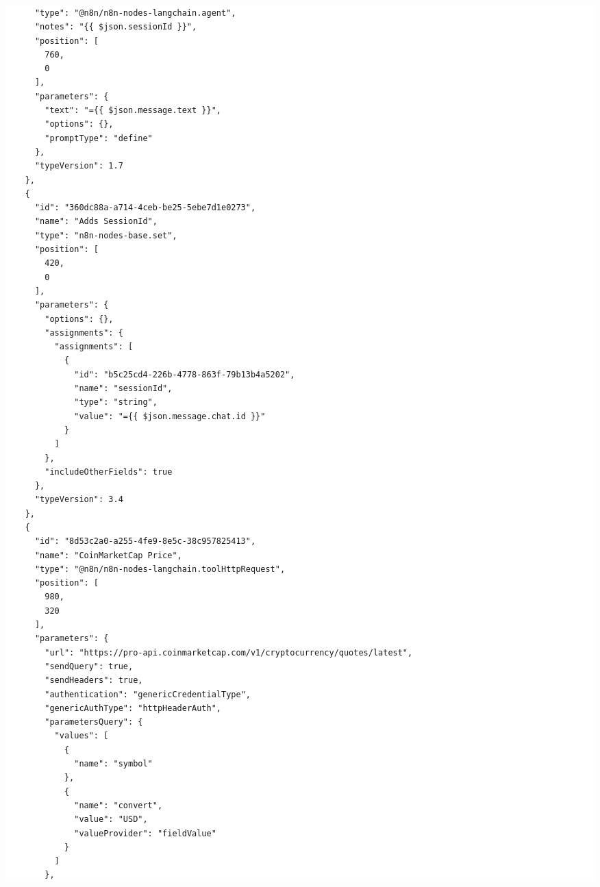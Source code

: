 ```
      "type": "@n8n/n8n-nodes-langchain.agent",
      "notes": "{{ $json.sessionId }}",
      "position": [
        760,
        0
      ],
      "parameters": {
        "text": "={{ $json.message.text }}",
        "options": {},
        "promptType": "define"
      },
      "typeVersion": 1.7
    },
    {
      "id": "360dc88a-a714-4ceb-be25-5ebe7d1e0273",
      "name": "Adds SessionId",
      "type": "n8n-nodes-base.set",
      "position": [
        420,
        0
      ],
      "parameters": {
        "options": {},
        "assignments": {
          "assignments": [
            {
              "id": "b5c25cd4-226b-4778-863f-79b13b4a5202",
              "name": "sessionId",
              "type": "string",
              "value": "={{ $json.message.chat.id }}"
            }
          ]
        },
        "includeOtherFields": true
      },
      "typeVersion": 3.4
    },
    {
      "id": "8d53c2a0-a255-4fe9-8e5c-38c957825413",
      "name": "CoinMarketCap Price",
      "type": "@n8n/n8n-nodes-langchain.toolHttpRequest",
      "position": [
        980,
        320
      ],
      "parameters": {
        "url": "https://pro-api.coinmarketcap.com/v1/cryptocurrency/quotes/latest",
        "sendQuery": true,
        "sendHeaders": true,
        "authentication": "genericCredentialType",
        "genericAuthType": "httpHeaderAuth",
        "parametersQuery": {
          "values": [
            {
              "name": "symbol"
            },
            {
              "name": "convert",
              "value": "USD",
              "valueProvider": "fieldValue"
            }
          ]
        },
```